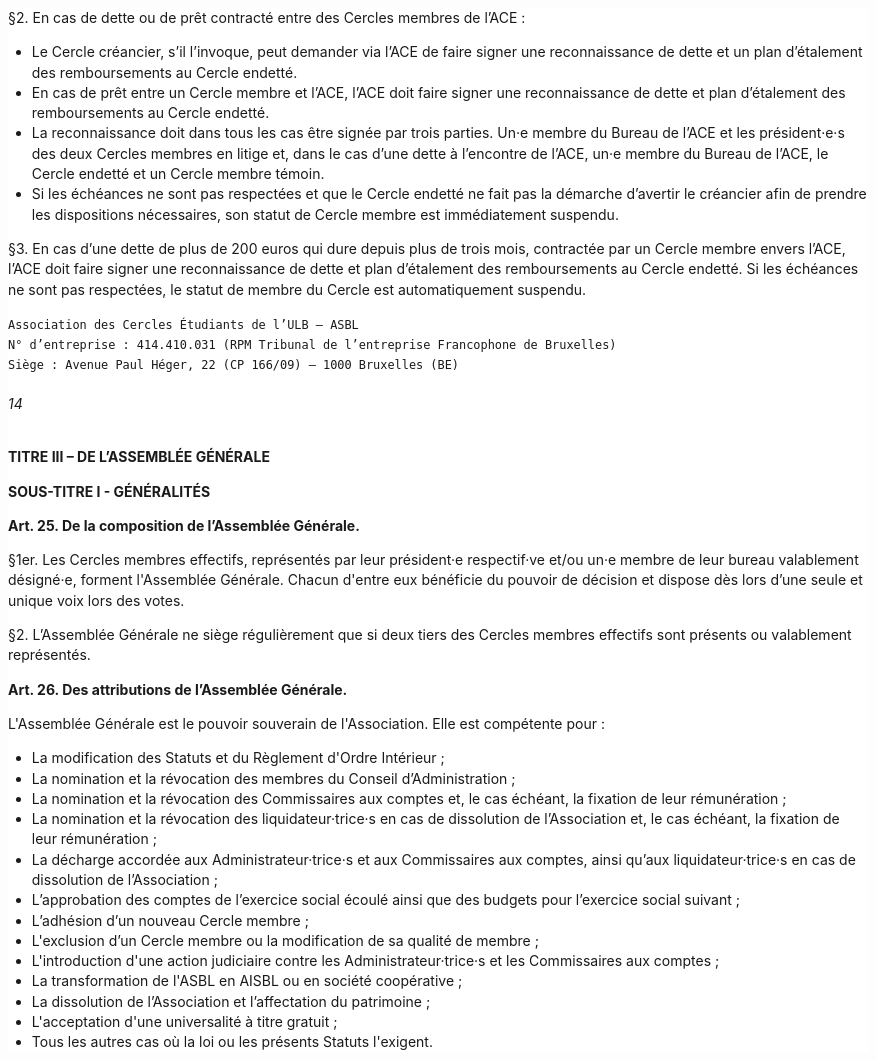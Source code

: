 §2. En cas de dette ou de prêt contracté entre des Cercles membres de l’ACE :

- Le Cercle créancier, s’il l’invoque, peut demander via l’ACE de faire signer une reconnaissance
    de dette et un plan d’étalement des remboursements au Cercle endetté.
- En cas de prêt entre un Cercle membre et l’ACE, l’ACE doit faire signer une reconnaissance de
    dette et plan d’étalement des remboursements au Cercle endetté.
- La reconnaissance doit dans tous les cas être signée par trois parties. Un·e membre du Bureau
    de l’ACE et les président·e·s des deux Cercles membres en litige et, dans le cas d’une dette à
    l’encontre de l’ACE, un·e membre du Bureau de l’ACE, le Cercle endetté et un Cercle membre
    témoin.
- Si les échéances ne sont pas respectées et que le Cercle endetté ne fait pas la démarche
    d’avertir le créancier afin de prendre les dispositions nécessaires, son statut de Cercle membre
    est immédiatement suspendu.

§3. En cas d’une dette de plus de 200 euros qui dure depuis plus de trois mois, contractée par un Cercle
membre envers l’ACE, l’ACE doit faire signer une reconnaissance de dette et plan d’étalement des
remboursements au Cercle endetté. Si les échéances ne sont pas respectées, le statut de membre du
Cercle est automatiquement suspendu.


```
Association des Cercles Étudiants de l’ULB – ASBL
N° d’entreprise : 414.410.031 (RPM Tribunal de l’entreprise Francophone de Bruxelles)
Siège : Avenue Paul Héger, 22 (CP 166/09) – 1000 Bruxelles (BE)
```
###### 14

**TITRE III – DE L’ASSEMBLÉE GÉNÉRALE**

**SOUS-TITRE I - GÉNÉRALITÉS**

**Art. 25. De la composition de l’Assemblée Générale.**

§1er. Les Cercles membres effectifs, représentés par leur président·e respectif·ve et/ou un·e membre
de leur bureau valablement désigné·e, forment l'Assemblée Générale. Chacun d'entre eux bénéficie du
pouvoir de décision et dispose dès lors d’une seule et unique voix lors des votes.

§2. L’Assemblée Générale ne siège régulièrement que si deux tiers des Cercles membres effectifs sont
présents ou valablement représentés.

**Art. 26. Des attributions de l’Assemblée Générale.**

L'Assemblée Générale est le pouvoir souverain de l'Association. Elle est compétente pour :

- La modification des Statuts et du Règlement d'Ordre Intérieur ;
- La nomination et la révocation des membres du Conseil d’Administration ;
- La nomination et la révocation des Commissaires aux comptes et, le cas échéant, la fixation
    de leur rémunération ;
- La nomination et la révocation des liquidateur·trice·s en cas de dissolution de l’Association et,
    le cas échéant, la fixation de leur rémunération ;
- La décharge accordée aux Administrateur·trice·s et aux Commissaires aux comptes, ainsi
    qu’aux liquidateur·trice·s en cas de dissolution de l’Association ;
- L’approbation des comptes de l’exercice social écoulé ainsi que des budgets pour l’exercice
    social suivant ;
- L’adhésion d’un nouveau Cercle membre ;
- L'exclusion d’un Cercle membre ou la modification de sa qualité de membre ;
- L'introduction d'une action judiciaire contre les Administrateur·trice·s et les Commissaires aux
    comptes ;
- La transformation de l'ASBL en AISBL ou en société coopérative ;
- La dissolution de l’Association et l’affectation du patrimoine ;
- L'acceptation d'une universalité à titre gratuit ;
- Tous les autres cas où la loi ou les présents Statuts l'exigent.
